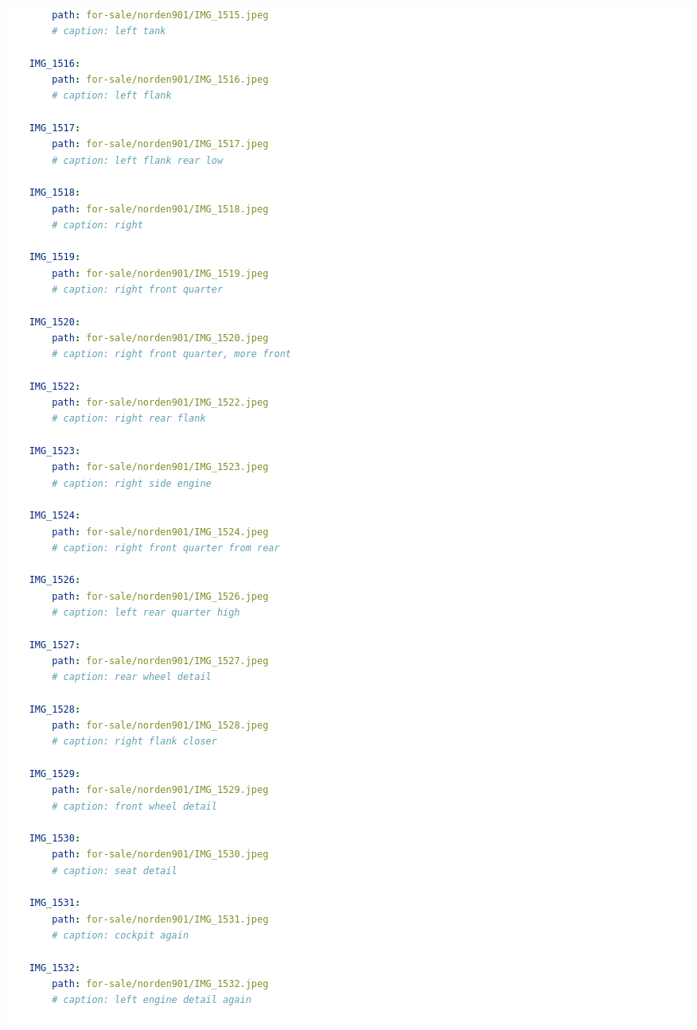 ```yaml
        path: for-sale/norden901/IMG_1515.jpeg
        # caption: left tank
        
    IMG_1516:
        path: for-sale/norden901/IMG_1516.jpeg
        # caption: left flank
        
    IMG_1517:
        path: for-sale/norden901/IMG_1517.jpeg
        # caption: left flank rear low
        
    IMG_1518:
        path: for-sale/norden901/IMG_1518.jpeg
        # caption: right
        
    IMG_1519:
        path: for-sale/norden901/IMG_1519.jpeg
        # caption: right front quarter
        
    IMG_1520:
        path: for-sale/norden901/IMG_1520.jpeg
        # caption: right front quarter, more front
        
    IMG_1522:
        path: for-sale/norden901/IMG_1522.jpeg
        # caption: right rear flank
        
    IMG_1523:
        path: for-sale/norden901/IMG_1523.jpeg
        # caption: right side engine
        
    IMG_1524:
        path: for-sale/norden901/IMG_1524.jpeg
        # caption: right front quarter from rear
        
    IMG_1526:
        path: for-sale/norden901/IMG_1526.jpeg
        # caption: left rear quarter high
        
    IMG_1527:
        path: for-sale/norden901/IMG_1527.jpeg
        # caption: rear wheel detail
        
    IMG_1528:
        path: for-sale/norden901/IMG_1528.jpeg
        # caption: right flank closer
        
    IMG_1529:
        path: for-sale/norden901/IMG_1529.jpeg
        # caption: front wheel detail
        
    IMG_1530:
        path: for-sale/norden901/IMG_1530.jpeg
        # caption: seat detail
        
    IMG_1531:
        path: for-sale/norden901/IMG_1531.jpeg
        # caption: cockpit again
        
    IMG_1532:
        path: for-sale/norden901/IMG_1532.jpeg
        # caption: left engine detail again
        
```